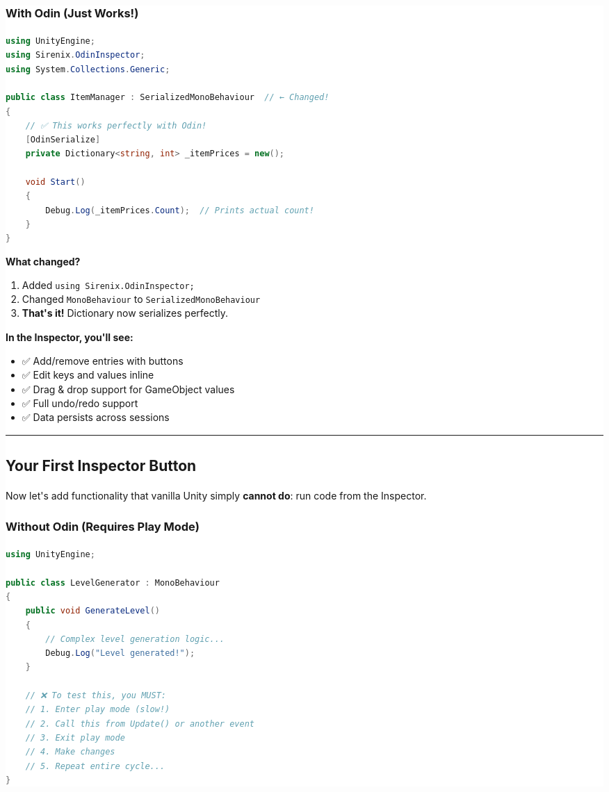 ### With Odin (Just Works!)

```csharp
using UnityEngine;
using Sirenix.OdinInspector;
using System.Collections.Generic;

public class ItemManager : SerializedMonoBehaviour  // ← Changed!
{
    // ✅ This works perfectly with Odin!
    [OdinSerialize]
    private Dictionary<string, int> _itemPrices = new();

    void Start()
    {
        Debug.Log(_itemPrices.Count);  // Prints actual count!
    }
}
```

**What changed?**

1. Added `using Sirenix.OdinInspector;`
2. Changed `MonoBehaviour` to `SerializedMonoBehaviour`
3. **That's it!** Dictionary now serializes perfectly.

**In the Inspector, you'll see:**

- ✅ Add/remove entries with buttons
- ✅ Edit keys and values inline
- ✅ Drag & drop support for GameObject values
- ✅ Full undo/redo support
- ✅ Data persists across sessions

---

## Your First Inspector Button

Now let's add functionality that vanilla Unity simply **cannot do**: run code from the Inspector.

### Without Odin (Requires Play Mode)

```csharp
using UnityEngine;

public class LevelGenerator : MonoBehaviour
{
    public void GenerateLevel()
    {
        // Complex level generation logic...
        Debug.Log("Level generated!");
    }

    // ❌ To test this, you MUST:
    // 1. Enter play mode (slow!)
    // 2. Call this from Update() or another event
    // 3. Exit play mode
    // 4. Make changes
    // 5. Repeat entire cycle...
}
```
